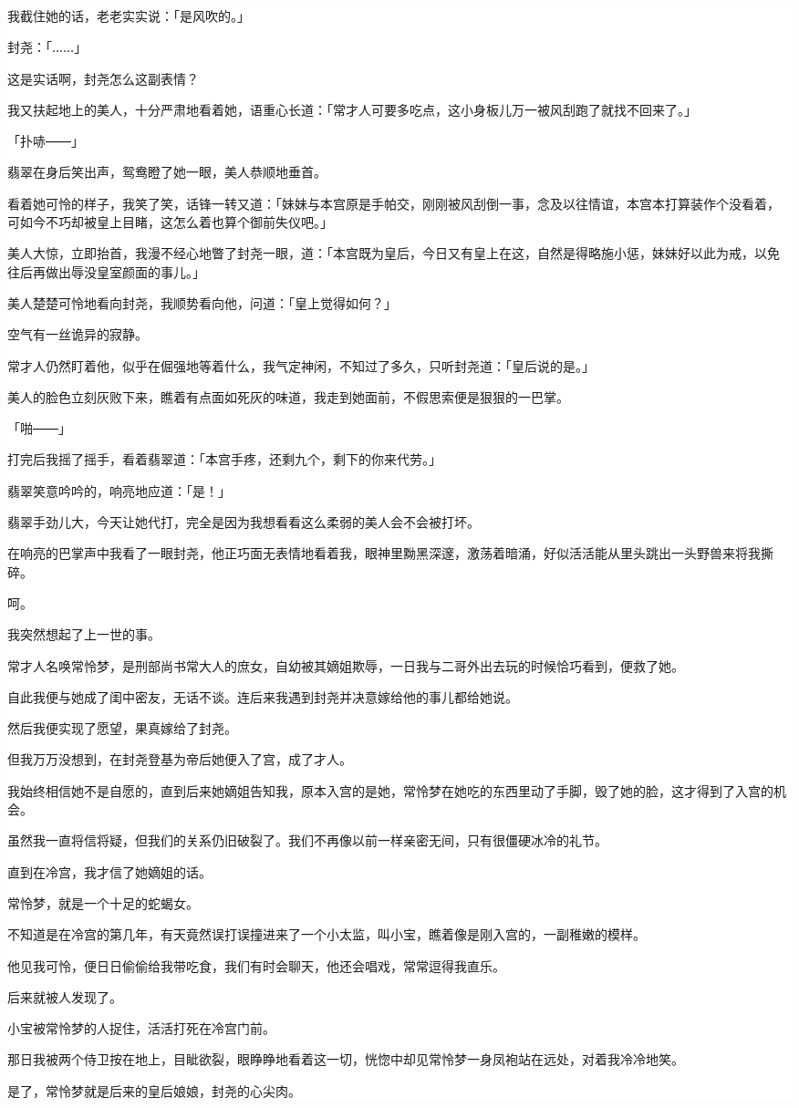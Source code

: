 我截住她的话，老老实实说：「是风吹的。」

封尧：「……」

这是实话啊，封尧怎么这副表情？

我又扶起地上的美人，十分严肃地看着她，语重心长道：「常才人可要多吃点，这小身板儿万一被风刮跑了就找不回来了。」

「扑哧——」

翡翠在身后笑出声，鸳鸯瞪了她一眼，美人恭顺地垂首。

看着她可怜的样子，我笑了笑，话锋一转又道：「妹妹与本宫原是手帕交，刚刚被风刮倒一事，念及以往情谊，本宫本打算装作个没看着，可如今不巧却被皇上目睹，这怎么着也算个御前失仪吧。」

美人大惊，立即抬首，我漫不经心地瞥了封尧一眼，道：「本宫既为皇后，今日又有皇上在这，自然是得略施小惩，妹妹好以此为戒，以免往后再做出辱没皇室颜面的事儿。」

美人楚楚可怜地看向封尧，我顺势看向他，问道：「皇上觉得如何？」

空气有一丝诡异的寂静。

常才人仍然盯着他，似乎在倔强地等着什么，我气定神闲，不知过了多久，只听封尧道：「皇后说的是。」

美人的脸色立刻灰败下来，瞧着有点面如死灰的味道，我走到她面前，不假思索便是狠狠的一巴掌。

「啪——」

打完后我摇了摇手，看着翡翠道：「本宫手疼，还剩九个，剩下的你来代劳。」

翡翠笑意吟吟的，响亮地应道：「是！」

翡翠手劲儿大，今天让她代打，完全是因为我想看看这么柔弱的美人会不会被打坏。

在响亮的巴掌声中我看了一眼封尧，他正巧面无表情地看着我，眼神里黝黑深邃，激荡着暗涌，好似活活能从里头跳出一头野兽来将我撕碎。

呵。

我突然想起了上一世的事。

常才人名唤常怜梦，是刑部尚书常大人的庶女，自幼被其嫡姐欺辱，一日我与二哥外出去玩的时候恰巧看到，便救了她。

自此我便与她成了闺中密友，无话不谈。连后来我遇到封尧并决意嫁给他的事儿都给她说。

然后我便实现了愿望，果真嫁给了封尧。

但我万万没想到，在封尧登基为帝后她便入了宫，成了才人。

我始终相信她不是自愿的，直到后来她嫡姐告知我，原本入宫的是她，常怜梦在她吃的东西里动了手脚，毁了她的脸，这才得到了入宫的机会。

虽然我一直将信将疑，但我们的关系仍旧破裂了。我们不再像以前一样亲密无间，只有很僵硬冰冷的礼节。

直到在冷宫，我才信了她嫡姐的话。

常怜梦，就是一个十足的蛇蝎女。

不知道是在冷宫的第几年，有天竟然误打误撞进来了一个小太监，叫小宝，瞧着像是刚入宫的，一副稚嫩的模样。

他见我可怜，便日日偷偷给我带吃食，我们有时会聊天，他还会唱戏，常常逗得我直乐。

后来就被人发现了。

小宝被常怜梦的人捉住，活活打死在冷宫门前。

那日我被两个侍卫按在地上，目眦欲裂，眼睁睁地看着这一切，恍惚中却见常怜梦一身凤袍站在远处，对着我冷冷地笑。

是了，常怜梦就是后来的皇后娘娘，封尧的心尖肉。
